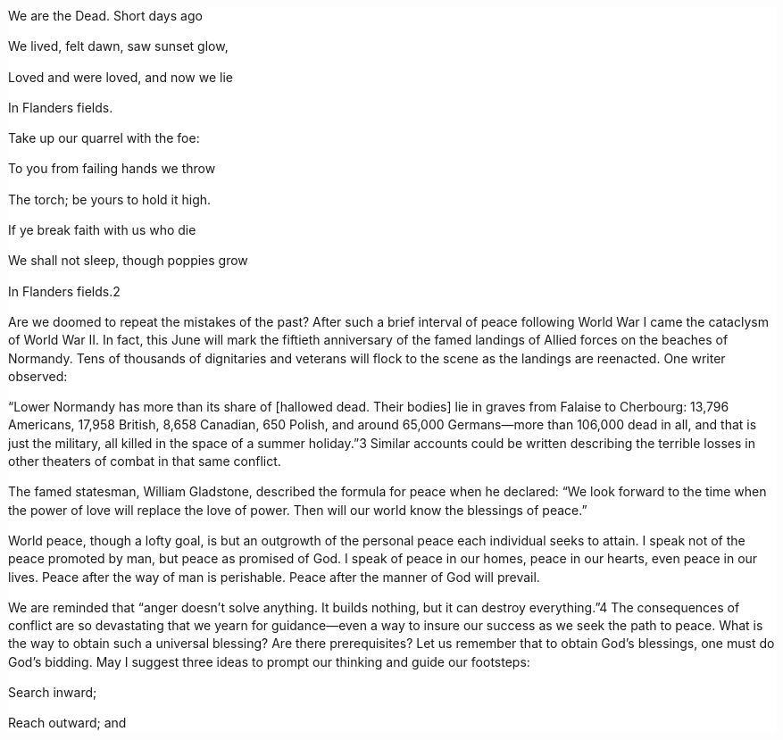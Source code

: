 
We are the Dead. Short days ago

We lived, felt dawn, saw sunset glow,

Loved and were loved, and now we lie

In Flanders fields.





Take up our quarrel with the foe:

To you from failing hands we throw

The torch; be yours to hold it high.

If ye break faith with us who die

We shall not sleep, though poppies grow

In Flanders fields.2





Are we doomed to repeat the mistakes of the past? After such a brief interval of peace following World War I came the cataclysm of World War II. In fact, this June will mark the fiftieth anniversary of the famed landings of Allied forces on the beaches of Normandy. Tens of thousands of dignitaries and veterans will flock to the scene as the landings are reenacted. One writer observed:

“Lower Normandy has more than its share of [hallowed dead. Their bodies] lie in graves from Falaise to Cherbourg: 13,796 Americans, 17,958 British, 8,658 Canadian, 650 Polish, and around 65,000 Germans—more than 106,000 dead in all, and that is just the military, all killed in the space of a summer holiday.”3 Similar accounts could be written describing the terrible losses in other theaters of combat in that same conflict.

The famed statesman, William Gladstone, described the formula for peace when he declared: “We look forward to the time when the power of love will replace the love of power. Then will our world know the blessings of peace.”

World peace, though a lofty goal, is but an outgrowth of the personal peace each individual seeks to attain. I speak not of the peace promoted by man, but peace as promised of God. I speak of peace in our homes, peace in our hearts, even peace in our lives. Peace after the way of man is perishable. Peace after the manner of God will prevail.

We are reminded that “anger doesn’t solve anything. It builds nothing, but it can destroy everything.”4 The consequences of conflict are so devastating that we yearn for guidance—even a way to insure our success as we seek the path to peace. What is the way to obtain such a universal blessing? Are there prerequisites? Let us remember that to obtain God’s blessings, one must do God’s bidding. May I suggest three ideas to prompt our thinking and guide our footsteps:





Search inward;





Reach outward; and
